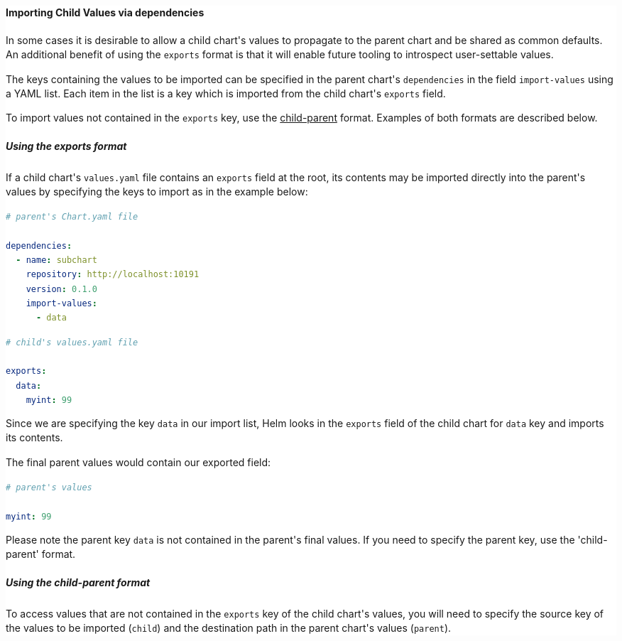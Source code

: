#### Importing Child Values via dependencies

In some cases it is desirable to allow a child chart's values to propagate to
the parent chart and be shared as common defaults. An additional benefit of
using the `exports` format is that it will enable future tooling to introspect
user-settable values.

The keys containing the values to be imported can be specified in the parent
chart's `dependencies` in the field `import-values` using a YAML list. Each item
in the list is a key which is imported from the child chart's `exports` field.

To import values not contained in the `exports` key, use the
[child-parent](#using-the-child-parent-format) format. Examples of both formats
are described below.

##### Using the exports format

If a child chart's `values.yaml` file contains an `exports` field at the root,
its contents may be imported directly into the parent's values by specifying the
keys to import as in the example below:

```yaml
# parent's Chart.yaml file

dependencies:
  - name: subchart
    repository: http://localhost:10191
    version: 0.1.0
    import-values:
      - data
```

```yaml
# child's values.yaml file

exports:
  data:
    myint: 99
```

Since we are specifying the key `data` in our import list, Helm looks in the
`exports` field of the child chart for `data` key and imports its contents.

The final parent values would contain our exported field:

```yaml
# parent's values

myint: 99
```

Please note the parent key `data` is not contained in the parent's final values.
If you need to specify the parent key, use the 'child-parent' format.

##### Using the child-parent format

To access values that are not contained in the `exports` key of the child
chart's values, you will need to specify the source key of the values to be
imported (`child`) and the destination path in the parent chart's values
(`parent`).
